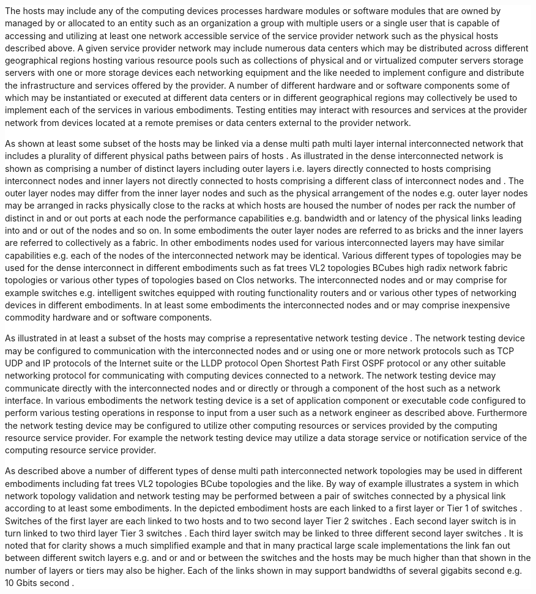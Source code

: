The hosts may include any of the computing devices processes hardware modules or software modules that are owned by managed by or allocated to an entity such as an organization a group with multiple users or a single user that is capable of accessing and utilizing at least one network accessible service of the service provider network such as the physical hosts described above. A given service provider network may include numerous data centers which may be distributed across different geographical regions hosting various resource pools such as collections of physical and or virtualized computer servers storage servers with one or more storage devices each networking equipment and the like needed to implement configure and distribute the infrastructure and services offered by the provider. A number of different hardware and or software components some of which may be instantiated or executed at different data centers or in different geographical regions may collectively be used to implement each of the services in various embodiments. Testing entities may interact with resources and services at the provider network from devices located at a remote premises or data centers external to the provider network.

As shown at least some subset of the hosts may be linked via a dense multi path multi layer internal interconnected network that includes a plurality of different physical paths between pairs of hosts . As illustrated in the dense interconnected network is shown as comprising a number of distinct layers including outer layers i.e. layers directly connected to hosts comprising interconnect nodes and inner layers not directly connected to hosts comprising a different class of interconnect nodes and . The outer layer nodes may differ from the inner layer nodes and such as the physical arrangement of the nodes e.g. outer layer nodes may be arranged in racks physically close to the racks at which hosts are housed the number of nodes per rack the number of distinct in and or out ports at each node the performance capabilities e.g. bandwidth and or latency of the physical links leading into and or out of the nodes and so on. In some embodiments the outer layer nodes are referred to as bricks and the inner layers are referred to collectively as a fabric. In other embodiments nodes used for various interconnected layers may have similar capabilities e.g. each of the nodes of the interconnected network may be identical. Various different types of topologies may be used for the dense interconnect in different embodiments such as fat trees VL2 topologies BCubes high radix network fabric topologies or various other types of topologies based on Clos networks. The interconnected nodes and or may comprise for example switches e.g. intelligent switches equipped with routing functionality routers and or various other types of networking devices in different embodiments. In at least some embodiments the interconnected nodes and or may comprise inexpensive commodity hardware and or software components.

As illustrated in at least a subset of the hosts may comprise a representative network testing device . The network testing device may be configured to communication with the interconnected nodes and or using one or more network protocols such as TCP UDP and IP protocols of the Internet suite or the LLDP protocol Open Shortest Path First OSPF protocol or any other suitable networking protocol for communicating with computing devices connected to a network. The network testing device may communicate directly with the interconnected nodes and or directly or through a component of the host such as a network interface. In various embodiments the network testing device is a set of application component or executable code configured to perform various testing operations in response to input from a user such as a network engineer as described above. Furthermore the network testing device may be configured to utilize other computing resources or services provided by the computing resource service provider. For example the network testing device may utilize a data storage service or notification service of the computing resource service provider.

As described above a number of different types of dense multi path interconnected network topologies may be used in different embodiments including fat trees VL2 topologies BCube topologies and the like. By way of example illustrates a system in which network topology validation and network testing may be performed between a pair of switches connected by a physical link according to at least some embodiments. In the depicted embodiment hosts are each linked to a first layer or Tier 1 of switches . Switches of the first layer are each linked to two hosts and to two second layer Tier 2 switches . Each second layer switch is in turn linked to two third layer Tier 3 switches . Each third layer switch may be linked to three different second layer switches . It is noted that for clarity shows a much simplified example and that in many practical large scale implementations the link fan out between different switch layers e.g. and or and or between the switches and the hosts may be much higher than that shown in the number of layers or tiers may also be higher. Each of the links shown in may support bandwidths of several gigabits second e.g. 10 Gbits second .
